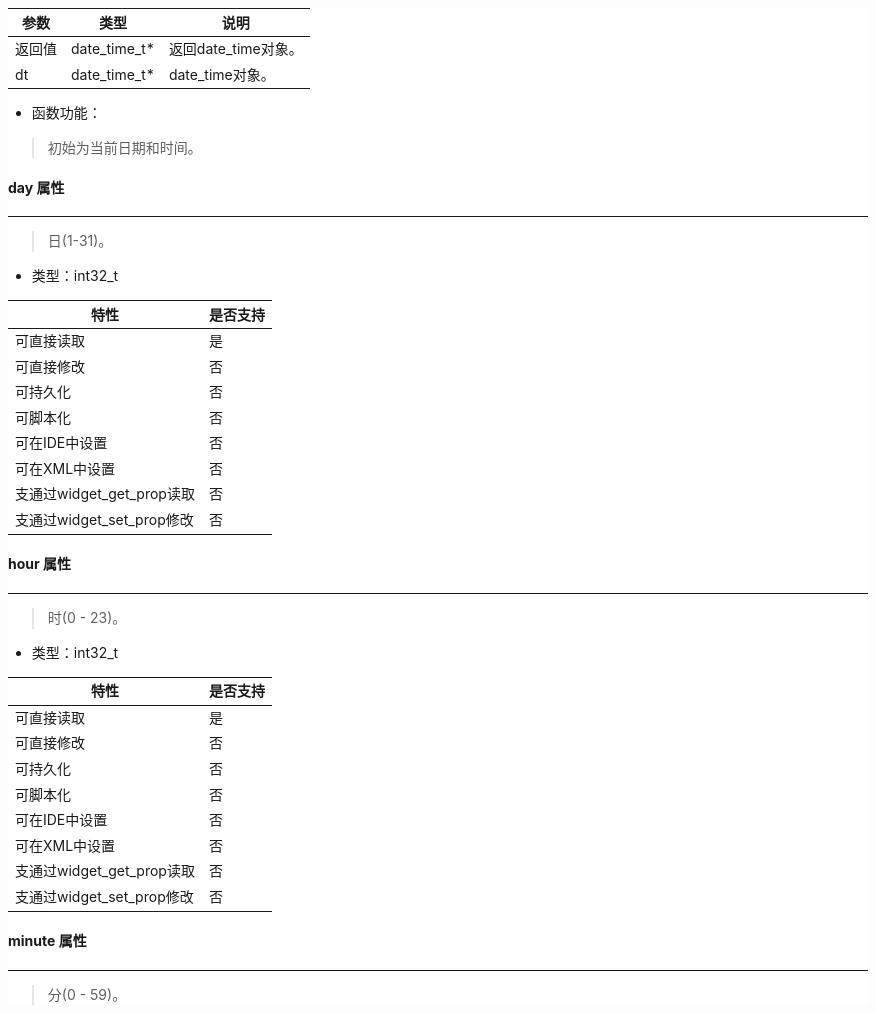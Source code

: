 | 参数 | 类型 | 说明 |
| -------- | ----- | --------- |
| 返回值 | date\_time\_t* | 返回date\_time对象。 |
| dt | date\_time\_t* | date\_time对象。 |
* 函数功能：

> <p id="date_time_t_date_time_init"> 初始为当前日期和时间。




#### day 属性
-----------------------
> <p id="date_time_t_day"> 日(1-31)。



* 类型：int32\_t

| 特性 | 是否支持 |
| -------- | ----- |
| 可直接读取 | 是 |
| 可直接修改 | 否 |
| 可持久化   | 否 |
| 可脚本化   | 否 |
| 可在IDE中设置 | 否 |
| 可在XML中设置 | 否 |
| 支通过widget_get_prop读取 | 否 |
| 支通过widget_set_prop修改 | 否 |
#### hour 属性
-----------------------
> <p id="date_time_t_hour"> 时(0 - 23)。



* 类型：int32\_t

| 特性 | 是否支持 |
| -------- | ----- |
| 可直接读取 | 是 |
| 可直接修改 | 否 |
| 可持久化   | 否 |
| 可脚本化   | 否 |
| 可在IDE中设置 | 否 |
| 可在XML中设置 | 否 |
| 支通过widget_get_prop读取 | 否 |
| 支通过widget_set_prop修改 | 否 |
#### minute 属性
-----------------------
> <p id="date_time_t_minute"> 分(0 - 59)。
